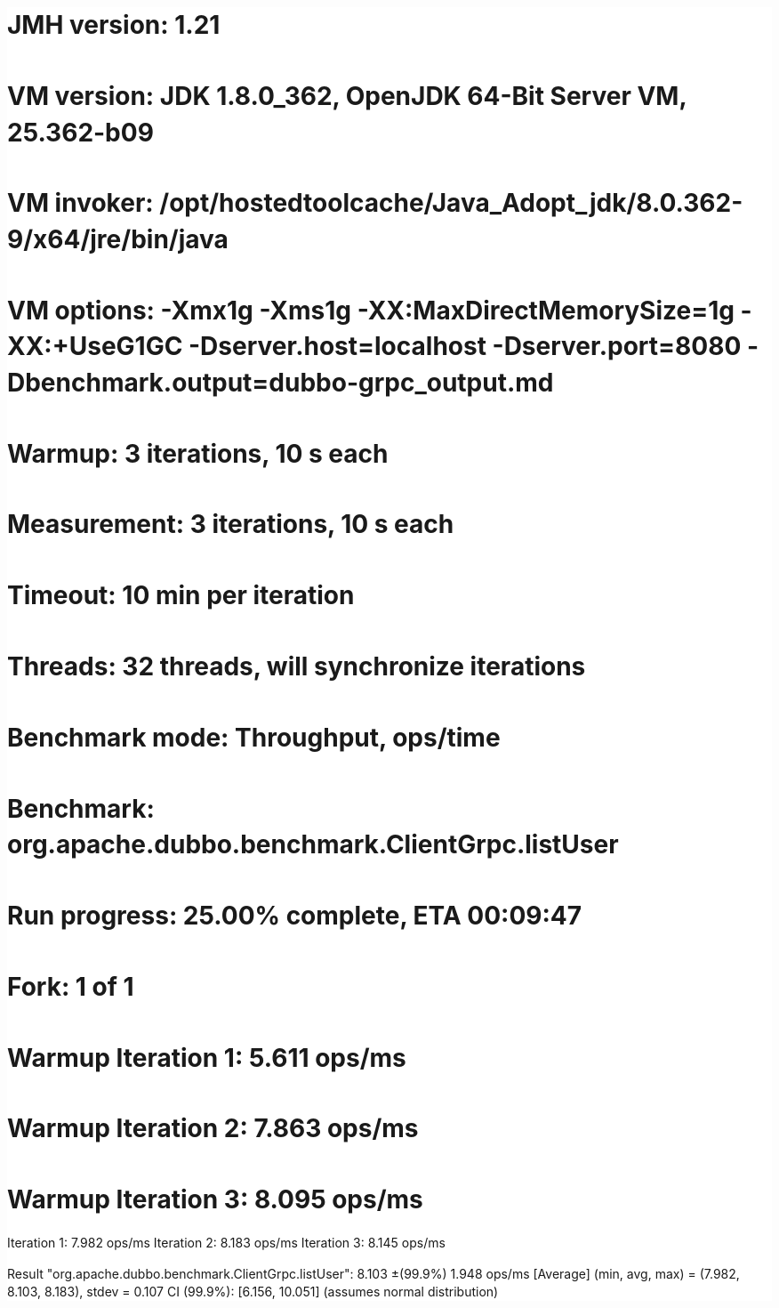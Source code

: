 
# JMH version: 1.21
# VM version: JDK 1.8.0_362, OpenJDK 64-Bit Server VM, 25.362-b09
# VM invoker: /opt/hostedtoolcache/Java_Adopt_jdk/8.0.362-9/x64/jre/bin/java
# VM options: -Xmx1g -Xms1g -XX:MaxDirectMemorySize=1g -XX:+UseG1GC -Dserver.host=localhost -Dserver.port=8080 -Dbenchmark.output=dubbo-grpc_output.md
# Warmup: 3 iterations, 10 s each
# Measurement: 3 iterations, 10 s each
# Timeout: 10 min per iteration
# Threads: 32 threads, will synchronize iterations
# Benchmark mode: Throughput, ops/time
# Benchmark: org.apache.dubbo.benchmark.ClientGrpc.listUser

# Run progress: 25.00% complete, ETA 00:09:47
# Fork: 1 of 1
# Warmup Iteration   1: 5.611 ops/ms
# Warmup Iteration   2: 7.863 ops/ms
# Warmup Iteration   3: 8.095 ops/ms
Iteration   1: 7.982 ops/ms
Iteration   2: 8.183 ops/ms
Iteration   3: 8.145 ops/ms


Result "org.apache.dubbo.benchmark.ClientGrpc.listUser":
  8.103 ±(99.9%) 1.948 ops/ms [Average]
  (min, avg, max) = (7.982, 8.103, 8.183), stdev = 0.107
  CI (99.9%): [6.156, 10.051] (assumes normal distribution)
